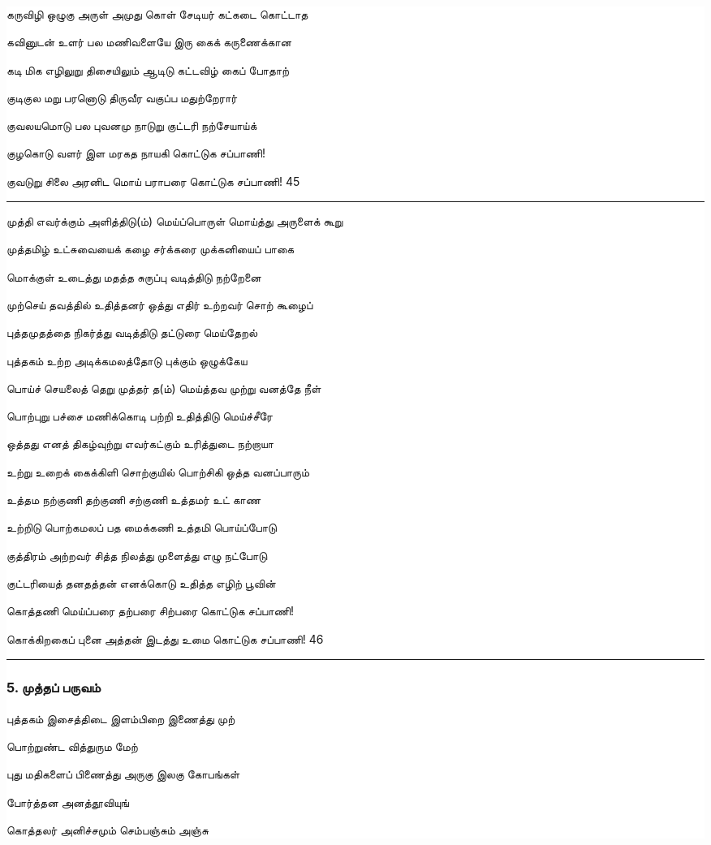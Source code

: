கருவிழி ஒழுகு அருள் அமுது கொள் சேடியர் கட்கடை கொட்டாத  

கவினுடன் உளர் பல மணிவளையே இரு கைக் கருணைக்கான  

கடி மிக எழிலுறு திசையிலும் ஆடிடு கட்டவிழ் கைப் போதாற்  

குடிகுல மறு பரனொடு திருவீர வகுப்ப மதுற்றேரார்  

குவலயமொடு பல புவனமு நாடுறு குட்டரி நற்சேயாய்க்  

குழகொடு வளர் இள மரகத நாயகி கொட்டுக சப்பாணி!  

குவடுறு சிலை அரனிட மொய் பராபரை கொட்டுக சப்பாணி! 45  

----------------------  

முத்தி எவர்க்கும் அளித்திடு(ம்) மெய்ப்பொருள் மொய்த்து அருளைக் கூறு  

முத்தமிழ் உட்சுவையைக் கழை சர்க்கரை முக்கனியைப் பாகை  

மொக்குள் உடைத்து மதத்த சுருப்பு வடித்திடு நற்றேனை  

முற்செய் தவத்தில் உதித்தனர் ஒத்து எதிர் உற்றவர் சொற் கூழைப்  

புத்தமுதத்தை நிகர்த்து வடித்திடு தட்டுரை மெய்தேறல்  

புத்தகம் உற்ற அடிக்கமலத்தோடு புக்கும் ஒழுக்கேய  

பொய்ச் செயலைத் தெறு முத்தர் த(ம்) மெய்த்தவ முற்று வனத்தே நீள்  

பொற்புறு பச்சை மணிக்கொடி பற்றி உதித்திடு மெய்ச்சீரே  

ஒத்தது எனத் திகழ்வுற்று எவர்கட்கும் உரித்துடை நற்றாயா  

உற்று உறைக் கைக்கிளி சொற்குயில் பொற்சிகி ஒத்த வனப்பாரும்  

உத்தம நற்குணி தற்குணி சற்குணி உத்தமர் உட் காண  

உற்றிடு பொற்கமலப் பத மைக்கணி உத்தமி பொய்ப்போடு  

குத்திரம் அற்றவர் சித்த நிலத்து முளைத்து எழு நட்போடு  

குட்டரியைத் தனதத்தன் எனக்கொடு உதித்த எழிற் பூவின்  

கொத்தணி மெய்ப்பரை தற்பரை சிற்பரை கொட்டுக சப்பாணி!  

கொக்கிறகைப் புனை அத்தன் இடத்து உமை கொட்டுக சப்பாணி! 46  

--------------------------  

  

### 5. முத்தப் பருவம்  

  

புத்தகம் இசைத்திடை இளம்பிறை இணைத்து முற்  

பொற்றுண்ட வித்துரும மேற்  

புது மதிகளைப் பிணைத்து அருகு இலகு கோபங்கள்  

போர்த்தன அனத்தூவியுங்  

கொத்தலர் அனிச்சமும் செம்பஞ்சும் அஞ்சு  
